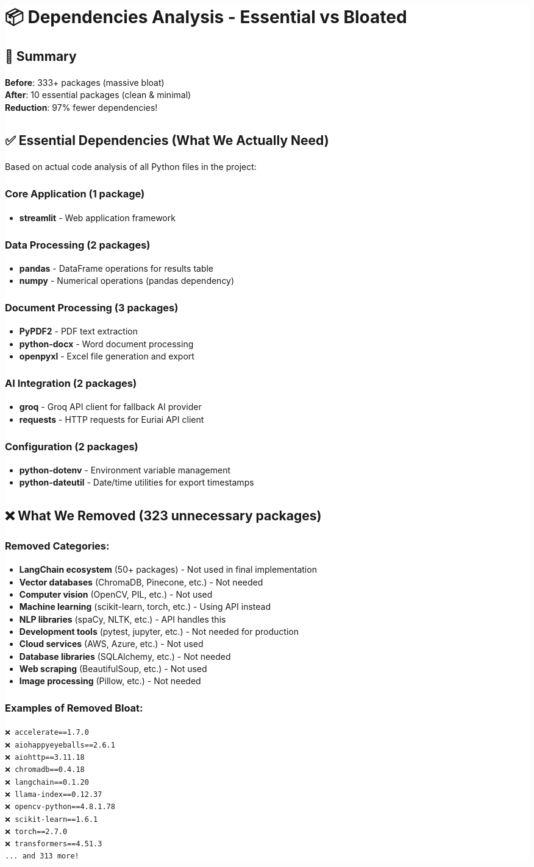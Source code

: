 # 📦 Dependencies Analysis - Essential vs Bloated

## 🎯 Summary

**Before**: 333+ packages (massive bloat)  
**After**: 10 essential packages (clean & minimal)  
**Reduction**: 97% fewer dependencies!

## ✅ Essential Dependencies (What We Actually Need)

Based on actual code analysis of all Python files in the project:

### **Core Application (1 package)**
- **streamlit** - Web application framework

### **Data Processing (2 packages)**
- **pandas** - DataFrame operations for results table
- **numpy** - Numerical operations (pandas dependency)

### **Document Processing (3 packages)**
- **PyPDF2** - PDF text extraction
- **python-docx** - Word document processing
- **openpyxl** - Excel file generation and export

### **AI Integration (2 packages)**
- **groq** - Groq API client for fallback AI provider
- **requests** - HTTP requests for Euriai API client

### **Configuration (2 packages)**
- **python-dotenv** - Environment variable management
- **python-dateutil** - Date/time utilities for export timestamps

## ❌ What We Removed (323 unnecessary packages)

### **Removed Categories:**
- **LangChain ecosystem** (50+ packages) - Not used in final implementation
- **Vector databases** (ChromaDB, Pinecone, etc.) - Not needed
- **Computer vision** (OpenCV, PIL, etc.) - Not used
- **Machine learning** (scikit-learn, torch, etc.) - Using API instead
- **NLP libraries** (spaCy, NLTK, etc.) - API handles this
- **Development tools** (pytest, jupyter, etc.) - Not needed for production
- **Cloud services** (AWS, Azure, etc.) - Not used
- **Database libraries** (SQLAlchemy, etc.) - Not needed
- **Web scraping** (BeautifulSoup, etc.) - Not used
- **Image processing** (Pillow, etc.) - Not needed

### **Examples of Removed Bloat:**
```
❌ accelerate==1.7.0
❌ aiohappyeyeballs==2.6.1
❌ aiohttp==3.11.18
❌ chromadb==0.4.18
❌ langchain==0.1.20
❌ llama-index==0.12.37
❌ opencv-python==4.8.1.78
❌ scikit-learn==1.6.1
❌ torch==2.7.0
❌ transformers==4.51.3
... and 313 more!
```
